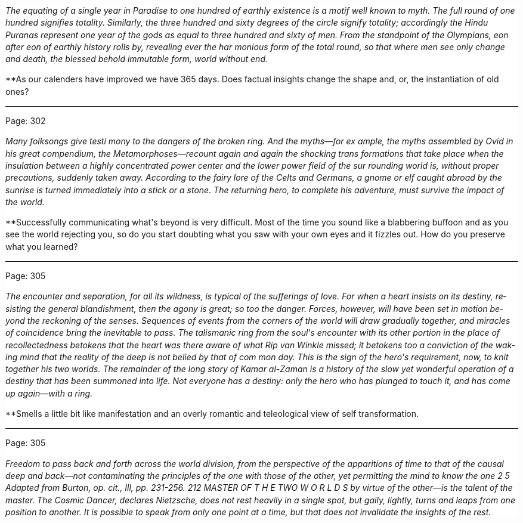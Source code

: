 *The equating of a single year in Paradise to one hundred of earthly existence is a motif well known to myth. The full round of one hundred signifies totality. Similarly, the three hundred and sixty degrees of the circle signify totality; accordingly the Hindu Puranas represent one year of the gods as equal to three hundred and sixty of men. From the standpoint of the Olympians, eon after eon of earthly history rolls by, revealing ever the har­ monious form of the total round, so that where men see only change and death, the blessed behold immutable form, world without end.*

**As our calenders have improved we have 365 days. Does factual insights change the shape and, or, the instantiation of old ones?

---
Page: 302

*Many folksongs give testi­ mony to the dangers of the broken ring. And the myths—for ex­ ample, the myths assembled by Ovid in his great compendium, the Metamorphoses—recount again and again the shocking trans­ formations that take place when the insulation between a highly concentrated power center and the lower power field of the sur­ rounding world is, without proper precautions, suddenly taken away. According to the fairy lore of the Celts and Germans, a gnome or elf caught abroad by the sunrise is turned immediately into a stick or a stone. 
The returning hero, to complete his adventure, must survive the impact of the world.*

**Successfully communicating what's beyond is very difficult. Most of the time you sound like a blabbering buffoon and as you see the world rejecting you, so do you start doubting what you saw with your own eyes and it fizzles out. How do you preserve what you learned?

---
Page: 305

*The encounter and separation, for all its wildness, is typical of the sufferings of love. For when a heart insists on its destiny, re­ sisting the general blandishment, then the agony is great; so too the danger. Forces, however, will have been set in motion be­ yond the reckoning of the senses. Sequences of events from the corners of the world will draw gradually together, and miracles of coincidence bring the inevitable to pass. The talismanic ring from the soul's encounter with its other portion in the place of recollectedness betokens that the heart was there aware of what Rip van Winkle missed; it betokens too a conviction of the wak­ ing mind that the reality of the deep is not belied by that of com­ mon day. This is the sign of the hero's requirement, now, to knit together his two worlds. 
The remainder of the long story of Kamar al-Zaman is a history of the slow yet wonderful operation of a destiny that has been summoned into life. Not everyone has a destiny: only the hero who has plunged to touch it, and has come up again—with a ring.*

**Smells a little bit like manifestation and an overly romantic and teleological view of self transformation. 

---
Page: 305

*Freedom to pass back and forth across the world division, from the perspective of the apparitions of time to that of the causal deep and back—not contaminating the principles of the one with those of the other, yet permitting the mind to know the one 2 5 Adapted from Burton, op. cit., Ill, pp. 231-256. 
212 MASTER OF T H E TWO W O R L D S by virtue of the other—is the talent of the master. The Cosmic Dancer, declares Nietzsche, does not rest heavily in a single spot, but gaily, lightly, turns and leaps from one position to another. 
It is possible to speak from only one point at a time, but that does not invalidate the insights of the rest.*

